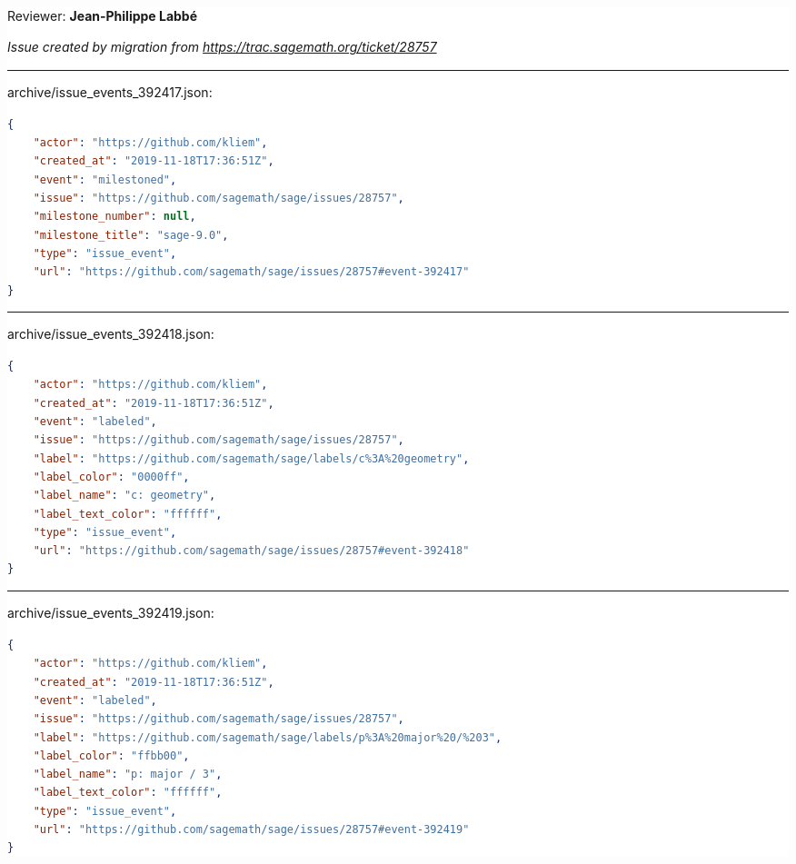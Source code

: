 Reviewer: **Jean-Philippe Labbé**

_Issue created by migration from https://trac.sagemath.org/ticket/28757_





---

archive/issue_events_392417.json:
```json
{
    "actor": "https://github.com/kliem",
    "created_at": "2019-11-18T17:36:51Z",
    "event": "milestoned",
    "issue": "https://github.com/sagemath/sage/issues/28757",
    "milestone_number": null,
    "milestone_title": "sage-9.0",
    "type": "issue_event",
    "url": "https://github.com/sagemath/sage/issues/28757#event-392417"
}
```



---

archive/issue_events_392418.json:
```json
{
    "actor": "https://github.com/kliem",
    "created_at": "2019-11-18T17:36:51Z",
    "event": "labeled",
    "issue": "https://github.com/sagemath/sage/issues/28757",
    "label": "https://github.com/sagemath/sage/labels/c%3A%20geometry",
    "label_color": "0000ff",
    "label_name": "c: geometry",
    "label_text_color": "ffffff",
    "type": "issue_event",
    "url": "https://github.com/sagemath/sage/issues/28757#event-392418"
}
```



---

archive/issue_events_392419.json:
```json
{
    "actor": "https://github.com/kliem",
    "created_at": "2019-11-18T17:36:51Z",
    "event": "labeled",
    "issue": "https://github.com/sagemath/sage/issues/28757",
    "label": "https://github.com/sagemath/sage/labels/p%3A%20major%20/%203",
    "label_color": "ffbb00",
    "label_name": "p: major / 3",
    "label_text_color": "ffffff",
    "type": "issue_event",
    "url": "https://github.com/sagemath/sage/issues/28757#event-392419"
}
```
